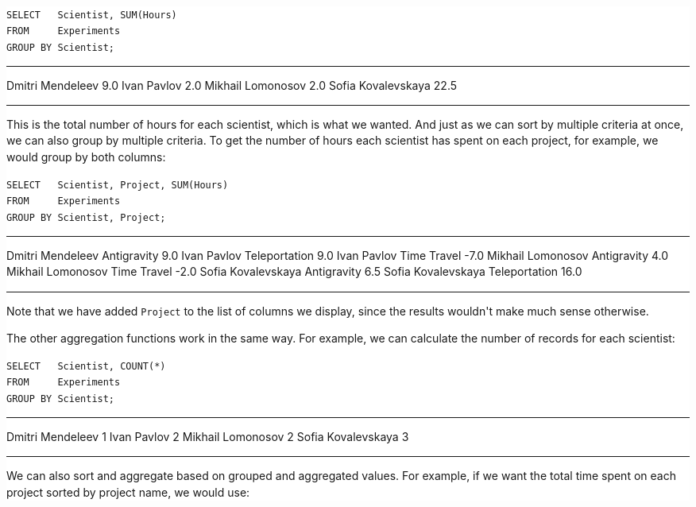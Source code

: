 ~~~~ {src="src/db/agg_sum_by_scientist.sql"}
SELECT   Scientist, SUM(Hours)
FROM     Experiments
GROUP BY Scientist;
~~~~

  -------------------- ------
  Dmitri Mendeleev     9.0
  Ivan Pavlov          2.0
  Mikhail Lomonosov    2.0
  Sofia Kovalevskaya   22.5
  -------------------- ------

This is the total number of hours for each scientist, which is what we
wanted. And just as we can sort by multiple criteria at once, we can
also group by multiple criteria. To get the number of hours each
scientist has spent on each project, for example, we would group by both
columns:

~~~~ {src="src/db/agg_sum_by_scientist_project.sql"}
SELECT   Scientist, Project, SUM(Hours)
FROM     Experiments
GROUP BY Scientist, Project;
~~~~

  -------------------- --------------- ------
  Dmitri Mendeleev     Antigravity     9.0
  Ivan Pavlov          Teleportation   9.0
  Ivan Pavlov          Time Travel     -7.0
  Mikhail Lomonosov    Antigravity     4.0
  Mikhail Lomonosov    Time Travel     -2.0
  Sofia Kovalevskaya   Antigravity     6.5
  Sofia Kovalevskaya   Teleportation   16.0
  -------------------- --------------- ------

Note that we have added `Project` to the list of columns we display,
since the results wouldn't make much sense otherwise.

The other aggregation functions work in the same way. For example, we
can calculate the number of records for each scientist:

~~~~ {src="src/db/agg_count_scientist.sql"}
SELECT   Scientist, COUNT(*)
FROM     Experiments
GROUP BY Scientist;
~~~~

  -------------------- ---
  Dmitri Mendeleev     1
  Ivan Pavlov          2
  Mikhail Lomonosov    2
  Sofia Kovalevskaya   3
  -------------------- ---

We can also sort and aggregate based on grouped and aggregated values.
For example, if we want the total time spent on each project sorted by
project name, we would use:
